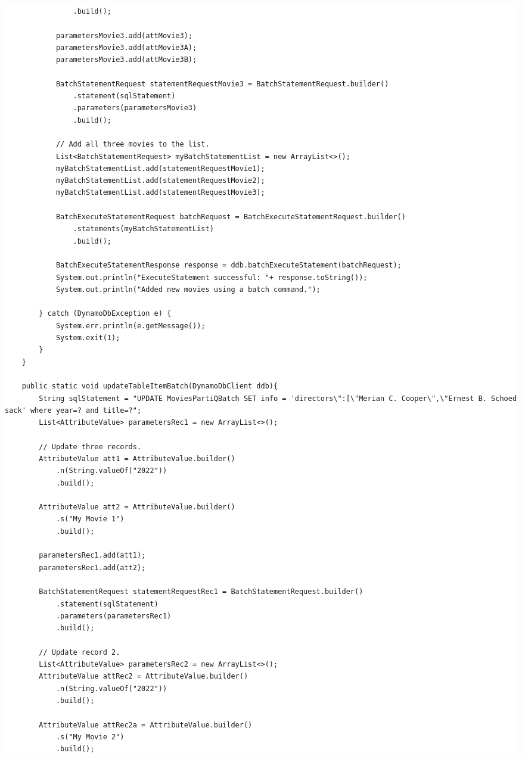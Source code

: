 ```
                .build();

            parametersMovie3.add(attMovie3);
            parametersMovie3.add(attMovie3A);
            parametersMovie3.add(attMovie3B);

            BatchStatementRequest statementRequestMovie3 = BatchStatementRequest.builder()
                .statement(sqlStatement)
                .parameters(parametersMovie3)
                .build();

            // Add all three movies to the list.
            List<BatchStatementRequest> myBatchStatementList = new ArrayList<>();
            myBatchStatementList.add(statementRequestMovie1);
            myBatchStatementList.add(statementRequestMovie2);
            myBatchStatementList.add(statementRequestMovie3);

            BatchExecuteStatementRequest batchRequest = BatchExecuteStatementRequest.builder()
                .statements(myBatchStatementList)
                .build();

            BatchExecuteStatementResponse response = ddb.batchExecuteStatement(batchRequest);
            System.out.println("ExecuteStatement successful: "+ response.toString());
            System.out.println("Added new movies using a batch command.");

        } catch (DynamoDbException e) {
            System.err.println(e.getMessage());
            System.exit(1);
        }
    }

    public static void updateTableItemBatch(DynamoDbClient ddb){
        String sqlStatement = "UPDATE MoviesPartiQBatch SET info = 'directors\":[\"Merian C. Cooper\",\"Ernest B. Schoedsack' where year=? and title=?";
        List<AttributeValue> parametersRec1 = new ArrayList<>();

        // Update three records.
        AttributeValue att1 = AttributeValue.builder()
            .n(String.valueOf("2022"))
            .build();

        AttributeValue att2 = AttributeValue.builder()
            .s("My Movie 1")
            .build();

        parametersRec1.add(att1);
        parametersRec1.add(att2);

        BatchStatementRequest statementRequestRec1 = BatchStatementRequest.builder()
            .statement(sqlStatement)
            .parameters(parametersRec1)
            .build();

        // Update record 2.
        List<AttributeValue> parametersRec2 = new ArrayList<>();
        AttributeValue attRec2 = AttributeValue.builder()
            .n(String.valueOf("2022"))
            .build();

        AttributeValue attRec2a = AttributeValue.builder()
            .s("My Movie 2")
            .build();

```